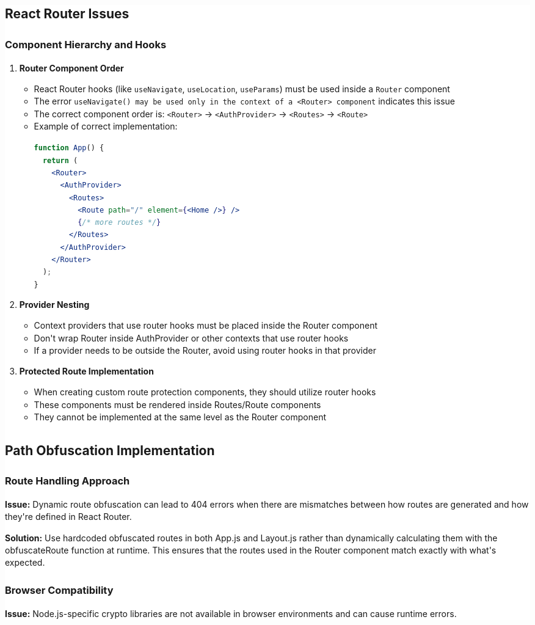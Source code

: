 ## React Router Issues

### Component Hierarchy and Hooks
1. **Router Component Order**
   - React Router hooks (like `useNavigate`, `useLocation`, `useParams`) must be used inside a `Router` component
   - The error `useNavigate() may be used only in the context of a <Router> component` indicates this issue
   - The correct component order is: `<Router>` → `<AuthProvider>` → `<Routes>` → `<Route>`
   - Example of correct implementation:
     ```jsx
     function App() {
       return (
         <Router>
           <AuthProvider>
             <Routes>
               <Route path="/" element={<Home />} />
               {/* more routes */}
             </Routes>
           </AuthProvider>
         </Router>
       );
     }
     ```

2. **Provider Nesting**
   - Context providers that use router hooks must be placed inside the Router component
   - Don't wrap Router inside AuthProvider or other contexts that use router hooks
   - If a provider needs to be outside the Router, avoid using router hooks in that provider

3. **Protected Route Implementation**
   - When creating custom route protection components, they should utilize router hooks
   - These components must be rendered inside Routes/Route components
   - They cannot be implemented at the same level as the Router component 

## Path Obfuscation Implementation

### Route Handling Approach

**Issue:** Dynamic route obfuscation can lead to 404 errors when there are mismatches between how routes are generated and how they're defined in React Router.

**Solution:** Use hardcoded obfuscated routes in both App.js and Layout.js rather than dynamically calculating them with the obfuscateRoute function at runtime. This ensures that the routes used in the Router component match exactly with what's expected.

### Browser Compatibility

**Issue:** Node.js-specific crypto libraries are not available in browser environments and can cause runtime errors.
